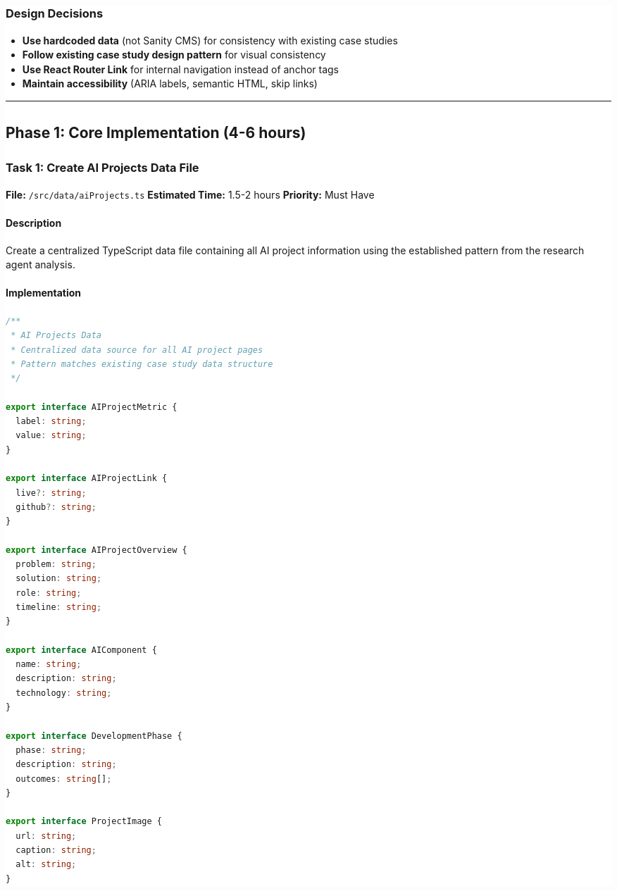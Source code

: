 ### Design Decisions
- **Use hardcoded data** (not Sanity CMS) for consistency with existing case studies
- **Follow existing case study design pattern** for visual consistency
- **Use React Router Link** for internal navigation instead of anchor tags
- **Maintain accessibility** (ARIA labels, semantic HTML, skip links)

---

## Phase 1: Core Implementation (4-6 hours)

### Task 1: Create AI Projects Data File
**File:** `/src/data/aiProjects.ts`
**Estimated Time:** 1.5-2 hours
**Priority:** Must Have

#### Description
Create a centralized TypeScript data file containing all AI project information using the established pattern from the research agent analysis.

#### Implementation

```typescript
/**
 * AI Projects Data
 * Centralized data source for all AI project pages
 * Pattern matches existing case study data structure
 */

export interface AIProjectMetric {
  label: string;
  value: string;
}

export interface AIProjectLink {
  live?: string;
  github?: string;
}

export interface AIProjectOverview {
  problem: string;
  solution: string;
  role: string;
  timeline: string;
}

export interface AIComponent {
  name: string;
  description: string;
  technology: string;
}

export interface DevelopmentPhase {
  phase: string;
  description: string;
  outcomes: string[];
}

export interface ProjectImage {
  url: string;
  caption: string;
  alt: string;
}

```